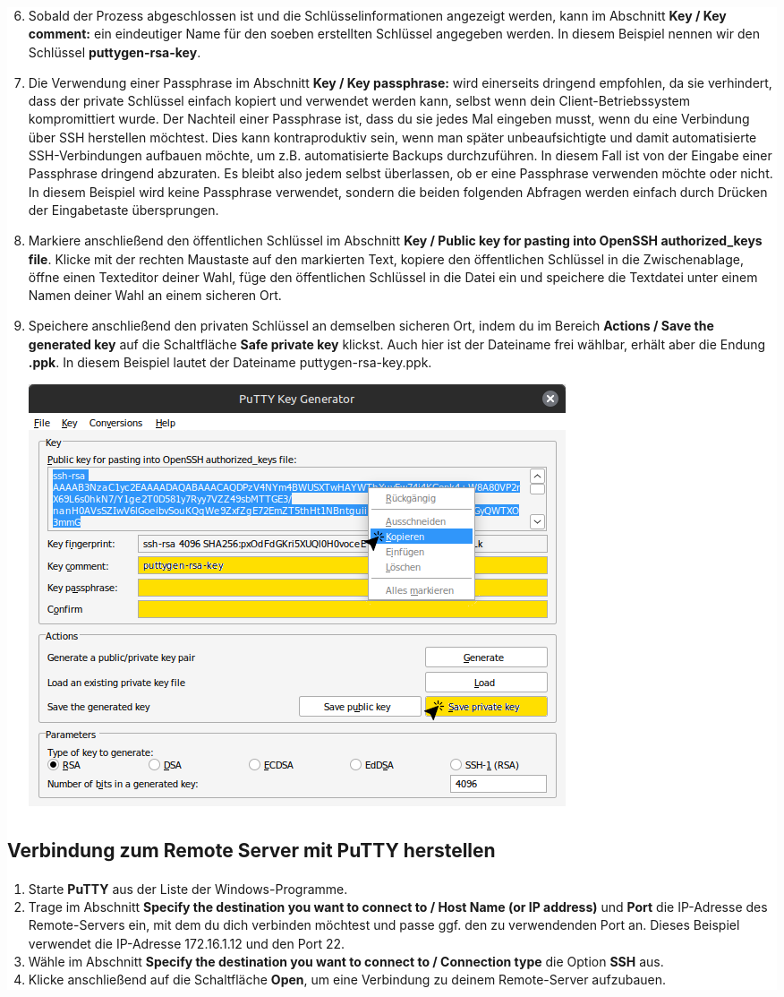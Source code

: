 
6. Sobald der Prozess abgeschlossen ist und die Schlüsselinformationen angezeigt werden, kann im Abschnitt **Key / Key comment:** ein eindeutiger Name für den soeben erstellten Schlüssel angegeben werden. In diesem Beispiel nennen wir den Schlüssel **puttygen-rsa-key**.
7.  Die Verwendung einer Passphrase im Abschnitt **Key / Key passphrase:** wird einerseits dringend empfohlen, da sie verhindert, dass der private Schlüssel einfach kopiert und verwendet werden kann, selbst wenn dein Client-Betriebssystem kompromittiert wurde. Der Nachteil einer Passphrase ist, dass du sie jedes Mal eingeben musst, wenn du eine Verbindung über SSH herstellen möchtest. Dies kann kontraproduktiv sein, wenn man später unbeaufsichtigte und damit automatisierte SSH-Verbindungen aufbauen möchte, um z.B. automatisierte Backups durchzuführen. In diesem Fall ist von der Eingabe einer Passphrase dringend abzuraten. Es bleibt also jedem selbst überlassen, ob er eine Passphrase verwenden möchte oder nicht. In diesem Beispiel wird keine Passphrase verwendet, sondern die beiden folgenden Abfragen werden einfach durch Drücken der Eingabetaste übersprungen.
8. Markiere anschließend den öffentlichen Schlüssel im Abschnitt **Key / Public key for pasting into OpenSSH authorized_keys file**. Klicke mit der rechten Maustaste auf den markierten Text, kopiere den öffentlichen Schlüssel in die Zwischenablage, öffne einen Texteditor deiner Wahl, füge den öffentlichen Schlüssel in die Datei ein und speichere die Textdatei unter einem Namen deiner Wahl an einem sicheren Ort.
9. Speichere anschließend den privaten Schlüssel an demselben sicheren Ort, indem du im Bereich **Actions / Save the generated key** auf die Schaltfläche **Safe private key** klickst. Auch hier ist der Dateiname frei wählbar, erhält aber die Endung **.ppk**. In diesem Beispiel lautet der Dateiname puttygen-rsa-key.ppk.

    ![03_PuTTY_Key_Generator](/images/03_PuTTY_Key_Generator.png)


## Verbindung zum Remote Server mit PuTTY herstellen
1. Starte **PuTTY** aus der Liste der Windows-Programme.
2. Trage im Abschnitt **Specify the destination you want to connect to / Host Name (or IP address)** und **Port** die IP-Adresse des Remote-Servers ein, mit dem du dich verbinden möchtest und passe ggf. den zu verwendenden Port an. Dieses Beispiel verwendet die IP-Adresse 172.16.1.12 und den Port 22.
3. Wähle im Abschnitt **Specify the destination you want to connect to / Connection type** die Option **SSH** aus.
4. Klicke anschließend auf die Schaltfläche **Open**, um eine Verbindung zu deinem Remote-Server aufzubauen.
